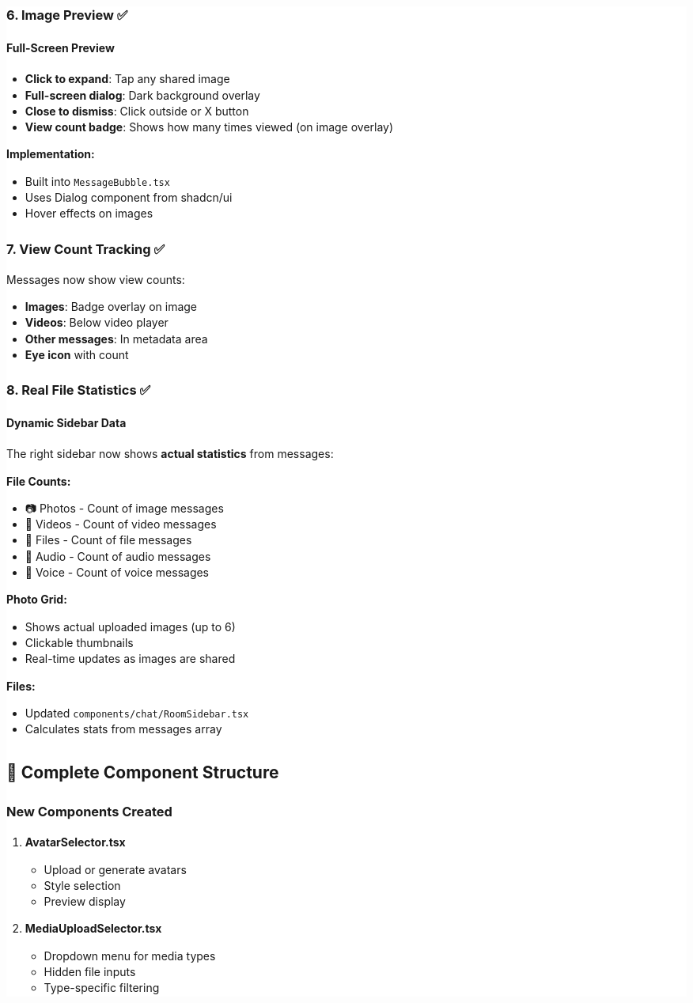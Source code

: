 ### 6. **Image Preview** ✅

#### Full-Screen Preview
- **Click to expand**: Tap any shared image
- **Full-screen dialog**: Dark background overlay
- **Close to dismiss**: Click outside or X button
- **View count badge**: Shows how many times viewed (on image overlay)

**Implementation:**
- Built into `MessageBubble.tsx`
- Uses Dialog component from shadcn/ui
- Hover effects on images

### 7. **View Count Tracking** ✅

Messages now show view counts:
- **Images**: Badge overlay on image
- **Videos**: Below video player
- **Other messages**: In metadata area
- **Eye icon** with count

### 8. **Real File Statistics** ✅

#### Dynamic Sidebar Data
The right sidebar now shows **actual statistics** from messages:

**File Counts:**
- 📷 Photos - Count of image messages
- 🎥 Videos - Count of video messages
- 📄 Files - Count of file messages
- 🎵 Audio - Count of audio messages
- 🎤 Voice - Count of voice messages

**Photo Grid:**
- Shows actual uploaded images (up to 6)
- Clickable thumbnails
- Real-time updates as images are shared

**Files:**
- Updated `components/chat/RoomSidebar.tsx`
- Calculates stats from messages array

## 📱 Complete Component Structure

### New Components Created

1. **AvatarSelector.tsx**
   - Upload or generate avatars
   - Style selection
   - Preview display

2. **MediaUploadSelector.tsx**
   - Dropdown menu for media types
   - Hidden file inputs
   - Type-specific filtering
